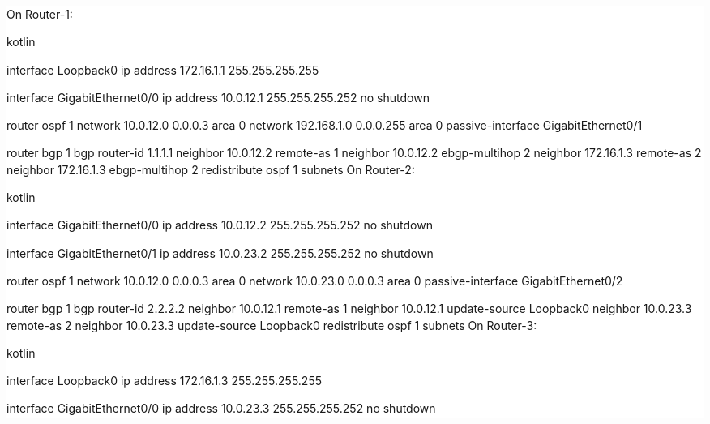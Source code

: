 On Router-1:

kotlin

interface Loopback0
 ip address 172.16.1.1 255.255.255.255

interface GigabitEthernet0/0
 ip address 10.0.12.1 255.255.255.252
 no shutdown

router ospf 1
 network 10.0.12.0 0.0.0.3 area 0
 network 192.168.1.0 0.0.0.255 area 0
 passive-interface GigabitEthernet0/1

router bgp 1
 bgp router-id 1.1.1.1
 neighbor 10.0.12.2 remote-as 1
 neighbor 10.0.12.2 ebgp-multihop 2
 neighbor 172.16.1.3 remote-as 2
 neighbor 172.16.1.3 ebgp-multihop 2
 redistribute ospf 1 subnets
On Router-2:

kotlin

interface GigabitEthernet0/0
 ip address 10.0.12.2 255.255.255.252
 no shutdown

interface GigabitEthernet0/1
 ip address 10.0.23.2 255.255.255.252
 no shutdown

router ospf 1
 network 10.0.12.0 0.0.0.3 area 0
 network 10.0.23.0 0.0.0.3 area 0
 passive-interface GigabitEthernet0/2

router bgp 1
 bgp router-id 2.2.2.2
 neighbor 10.0.12.1 remote-as 1
 neighbor 10.0.12.1 update-source Loopback0
 neighbor 10.0.23.3 remote-as 2
 neighbor 10.0.23.3 update-source Loopback0
 redistribute ospf 1 subnets
On Router-3:

kotlin

interface Loopback0
 ip address 172.16.1.3 255.255.255.255

interface GigabitEthernet0/0
 ip address 10.0.23.3 255.255.255.252
 no shutdown
